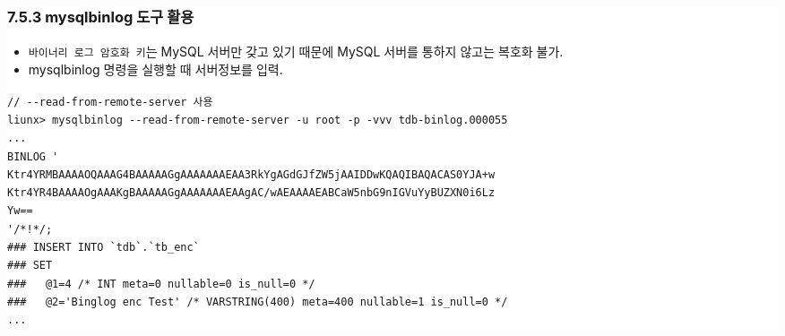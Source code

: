 ### 7.5.3 mysqlbinlog 도구 활용

- ```바이너리 로그 암호화 키```는 MySQL 서버만 갖고 있기 때문에 MySQL 서버를 통하지 않고는 복호화 불가.
- mysqlbinlog 명령을 실행할 때 서버정보를 입력.

```
// --read-from-remote-server 사용
liunx> mysqlbinlog --read-from-remote-server -u root -p -vvv tdb-binlog.000055
...
BINLOG '
Ktr4YRMBAAAAOQAAAG4BAAAAAGgAAAAAAAEAA3RkYgAGdGJfZW5jAAIDDwKQAQIBAQACAS0YJA+w
Ktr4YR4BAAAAOgAAAKgBAAAAAGgAAAAAAAEAAgAC/wAEAAAAEABCaW5nbG9nIGVuYyBUZXN0i6Lz
Yw==
'/*!*/;
### INSERT INTO `tdb`.`tb_enc`
### SET
###   @1=4 /* INT meta=0 nullable=0 is_null=0 */
###   @2='Binglog enc Test' /* VARSTRING(400) meta=400 nullable=1 is_null=0 */
...
```


